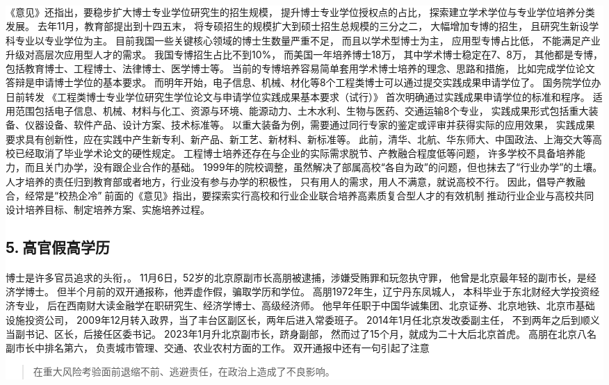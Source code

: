 《意见》还指出，要稳步扩大博士专业学位研究生的招生规模，
提升博士专业学位授权点的占比，
探索建立学术学位与专业学位培养分类发展。
去年11月，教育部提出到十四五末，
将专硕招生的规模扩大到硕士招生总规模的三分之二，
大幅增加专博的招生，
且研究生新设学科专业以专业学位为主。
目前我国一些关键核心领域的博士生数量严重不足，
而且以学术型博士为主，
应用型专博占比低，
不能满足产业升级对高层次应用型人才的需求。
我国专博招生占比不到10%，
而美国一年培养博士18万，
其中学术博士稳定在7、8万，
其他都是专博，
包括教育博士、工程博士、法律博士、医学博士等。
当前的专博培养容易简单套用学术博士培养的理念、思路和措施，
比如完成学位论文答辩是申请博士学位的基本要求。
而明年开始，电子信息、机械、材化等8个工程类博士可以通过提交实践成果申请学位了。
国务院学位办日前转发
《工程类博士专业学位研究生学位论文与申请学位实践成果基本要求（试行）》
首次明确通过实践成果申请学位的标准和程序。
适用范围包括电子信息、机械、材料与化工、资源与环境、能源动力、土木水利、生物与医药、交通运输8个专业，
实践成果形式包括重大装备、仪器设备、软件产品、设计方案、技术标准等。
以重大装备为例，需要通过同行专家的鉴定或评审并获得实际的应用效果，
实践成果要求具有创新性，应在实践中产生新专利、新产品、新工艺、新材料、新标准等。
此前，清华、北航、华东师大、中国政法、上海交大等高校已经取消了毕业学术论文的硬性规定。
工程博士培养还存在与企业的实际需求脱节、产教融合程度低等问题，
许多学校不具备培养能力，而且关门办学，没有跟企业合作的基础。
1999年的院校调整，虽然解决了部属高校“各自为政”的问题，但也抹去了“行业办学”的土壤。
人才培养的责任归到教育部或者地方，行业没有参与办学的积极性，
只有用人的需求，用人不满意，就说高校不行。
因此，倡导产教融合，经常是“校热企冷”
前面的《意见》指出，要探索实行高校和行业企业联合培养高素质复合型人才的有效机制
推动行业企业与高校共同设计培养目标、制定培养方案、实施培养过程。

## 5. 高官假高学历

博士是许多官员追求的头衔，。
11月6日，52岁的北京原副市长高朋被逮捕，涉嫌受贿罪和玩忽执守罪，
他曾是北京最年轻的副市长，是经济学博士。
但半个月前的双开通报称，他弄虚作假，骗取学历和学位。
高朋1972年生，辽宁丹东凤城人，
本科毕业于东北财经大学投资经济专业，
后在西南财大读金融学在职研究生、经济学博士、高级经济师。
他早年任职于中国华诚集团、北京证券、北京地铁、北京市基础设施投资公司，
2009年12月转入政界，当了丰台区副区长，两年后进入常委班子。
2014年1月任北京发改委副主任，
不到两年之后到顺义当副书记、区长，后接任区委书记。
2023年1月升北京副市长，跻身副部，
然而过了15个月，就成为二十大后北京首虎。
高朋在北京八名副市长中排名第六，
负责城市管理、交通、农业农村方面的工作。
双开通报中还有一句引起了注意
> 在重大风险考验面前退缩不前、逃避责任，在政治上造成了不良影响。

